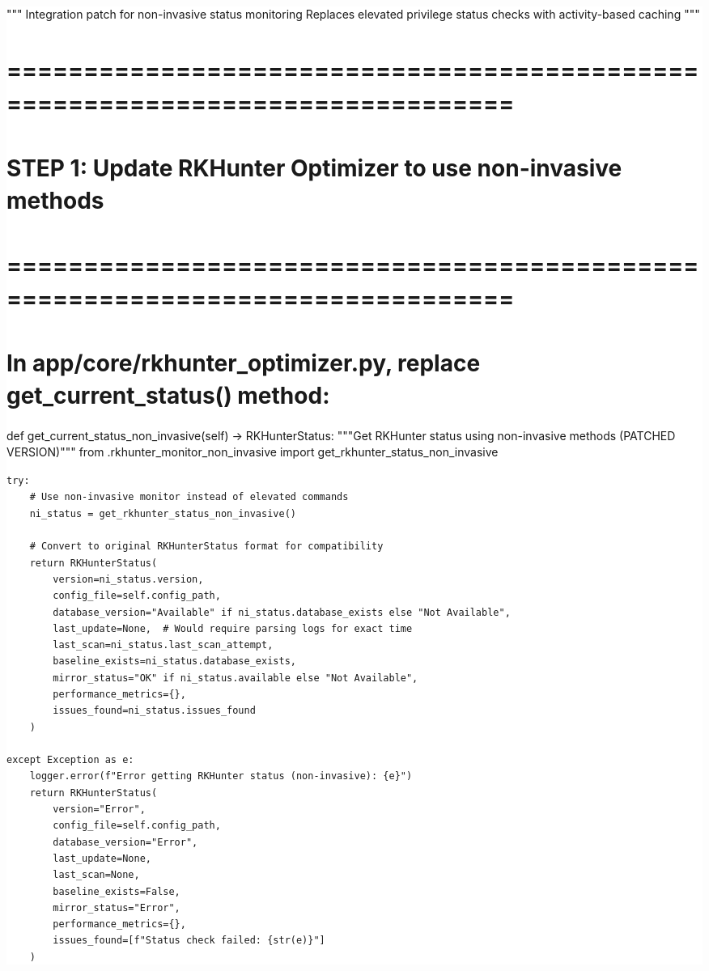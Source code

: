 """
Integration patch for non-invasive status monitoring
Replaces elevated privilege status checks with activity-based caching
"""

# ==============================================================================
# STEP 1: Update RKHunter Optimizer to use non-invasive methods
# ==============================================================================

# In app/core/rkhunter_optimizer.py, replace get_current_status() method:

def get_current_status_non_invasive(self) -> RKHunterStatus:
    """Get RKHunter status using non-invasive methods (PATCHED VERSION)"""
    from .rkhunter_monitor_non_invasive import get_rkhunter_status_non_invasive
    
    try:
        # Use non-invasive monitor instead of elevated commands
        ni_status = get_rkhunter_status_non_invasive()
        
        # Convert to original RKHunterStatus format for compatibility
        return RKHunterStatus(
            version=ni_status.version,
            config_file=self.config_path,
            database_version="Available" if ni_status.database_exists else "Not Available",
            last_update=None,  # Would require parsing logs for exact time
            last_scan=ni_status.last_scan_attempt,
            baseline_exists=ni_status.database_exists,
            mirror_status="OK" if ni_status.available else "Not Available",
            performance_metrics={},
            issues_found=ni_status.issues_found
        )
        
    except Exception as e:
        logger.error(f"Error getting RKHunter status (non-invasive): {e}")
        return RKHunterStatus(
            version="Error",
            config_file=self.config_path,
            database_version="Error",
            last_update=None,
            last_scan=None,
            baseline_exists=False,
            mirror_status="Error",
            performance_metrics={},
            issues_found=[f"Status check failed: {str(e)}"]
        )
